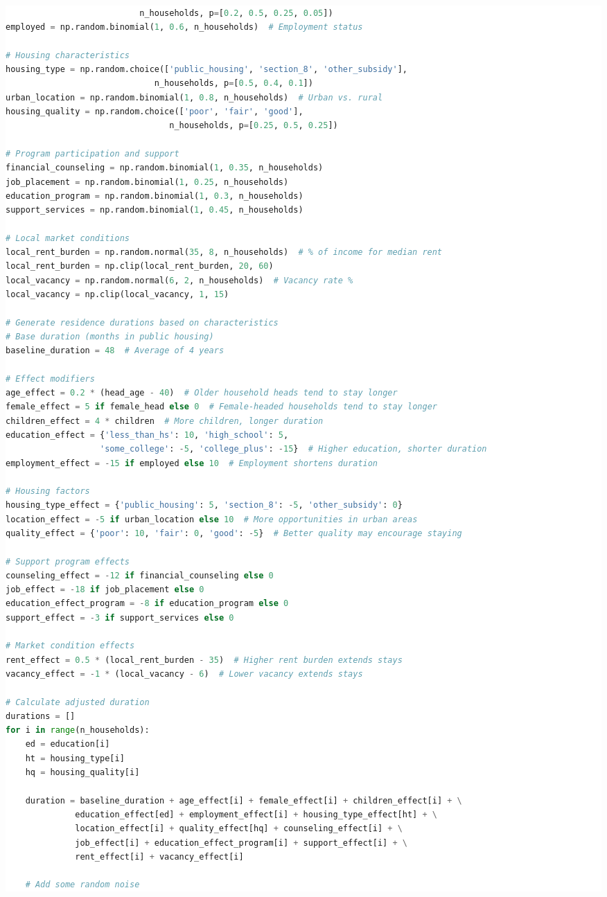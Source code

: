 ```python
                           n_households, p=[0.2, 0.5, 0.25, 0.05])
employed = np.random.binomial(1, 0.6, n_households)  # Employment status

# Housing characteristics
housing_type = np.random.choice(['public_housing', 'section_8', 'other_subsidy'], 
                              n_households, p=[0.5, 0.4, 0.1])
urban_location = np.random.binomial(1, 0.8, n_households)  # Urban vs. rural
housing_quality = np.random.choice(['poor', 'fair', 'good'], 
                                 n_households, p=[0.25, 0.5, 0.25])

# Program participation and support
financial_counseling = np.random.binomial(1, 0.35, n_households)
job_placement = np.random.binomial(1, 0.25, n_households)
education_program = np.random.binomial(1, 0.3, n_households)
support_services = np.random.binomial(1, 0.45, n_households)

# Local market conditions
local_rent_burden = np.random.normal(35, 8, n_households)  # % of income for median rent
local_rent_burden = np.clip(local_rent_burden, 20, 60)
local_vacancy = np.random.normal(6, 2, n_households)  # Vacancy rate %
local_vacancy = np.clip(local_vacancy, 1, 15)

# Generate residence durations based on characteristics
# Base duration (months in public housing)
baseline_duration = 48  # Average of 4 years

# Effect modifiers
age_effect = 0.2 * (head_age - 40)  # Older household heads tend to stay longer
female_effect = 5 if female_head else 0  # Female-headed households tend to stay longer
children_effect = 4 * children  # More children, longer duration
education_effect = {'less_than_hs': 10, 'high_school': 5, 
                   'some_college': -5, 'college_plus': -15}  # Higher education, shorter duration
employment_effect = -15 if employed else 10  # Employment shortens duration

# Housing factors
housing_type_effect = {'public_housing': 5, 'section_8': -5, 'other_subsidy': 0}
location_effect = -5 if urban_location else 10  # More opportunities in urban areas
quality_effect = {'poor': 10, 'fair': 0, 'good': -5}  # Better quality may encourage staying

# Support program effects
counseling_effect = -12 if financial_counseling else 0
job_effect = -18 if job_placement else 0
education_effect_program = -8 if education_program else 0
support_effect = -3 if support_services else 0

# Market condition effects
rent_effect = 0.5 * (local_rent_burden - 35)  # Higher rent burden extends stays
vacancy_effect = -1 * (local_vacancy - 6)  # Lower vacancy extends stays

# Calculate adjusted duration
durations = []
for i in range(n_households):
    ed = education[i]
    ht = housing_type[i]
    hq = housing_quality[i]
    
    duration = baseline_duration + age_effect[i] + female_effect[i] + children_effect[i] + \
              education_effect[ed] + employment_effect[i] + housing_type_effect[ht] + \
              location_effect[i] + quality_effect[hq] + counseling_effect[i] + \
              job_effect[i] + education_effect_program[i] + support_effect[i] + \
              rent_effect[i] + vacancy_effect[i]
    
    # Add some random noise
```